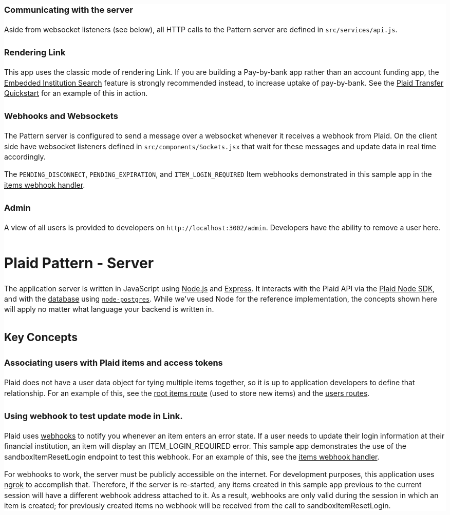 ### Communicating with the server

Aside from websocket listeners (see below), all HTTP calls to the Pattern server are defined in `src/services/api.js`.

### Rendering Link

This app uses the classic mode of rendering Link. If you are building a Pay-by-bank app rather than an account funding app, the [Embedded Institution Search](https://plaid.com/docs/link/embedded-institution-search/) feature is strongly recommended instead, to increase uptake of pay-by-bank. See the [Plaid Transfer Quickstart](https://github.com/plaid/transfer-quickstart) for an example of this in action.

### Webhooks and Websockets

The Pattern server is configured to send a message over a websocket whenever it receives a webhook from Plaid. On the client side have websocket listeners defined in `src/components/Sockets.jsx` that wait for these messages and update data in real time accordingly.

The `PENDING_DISCONNECT`, `PENDING_EXPIRATION`, and `ITEM_LOGIN_REQUIRED` Item webhooks demonstrated in this sample app in the [items webhook handler][items-handler].

### Admin

A view of all users is provided to developers on `http://localhost:3002/admin`. Developers have the ability to remove a user here.

# Plaid Pattern - Server

The application server is written in JavaScript using [Node.js][nodejs] and [Express][expressjs]. It interacts with the Plaid API via the [Plaid Node SDK][plaid-node], and with the [database][database-readme] using [`node-postgres`][node-pg]. While we've used Node for the reference implementation, the concepts shown here will apply no matter what language your backend is written in.

## Key Concepts

### Associating users with Plaid items and access tokens

Plaid does not have a user data object for tying multiple items together, so it is up to application developers to define that relationship. For an example of this, see the [root items route][items-routes] (used to store new items) and the [users routes][users-routes].

### Using webhook to test update mode in Link.

Plaid uses [webhooks][error-webhooks] to notify you whenever an item enters an error state. If a user needs to update their login information at their financial institution, an item will display an ITEM_LOGIN_REQUIRED error. This sample app demonstrates the use of the sandboxItemResetLogin endpoint to test this webhook. For an example of this, see the [items webhook handler][items-handler].

For webhooks to work, the server must be publicly accessible on the internet. For development purposes, this application uses [ngrok][ngrok-readme] to accomplish that. Therefore, if the server is re-started, any items created in this sample app previous to the current session will have a different webhook address attached to it. As a result, webhooks are only valid during the session in which an item is created; for previously created items no webhook will be received from the call to sandboxItemResetLogin.


[create-script]: database/init/create.sql
[docker-compose]: ./docker-compose.yml
[plaid-docs-api-identifiers]: https://plaid.com/docs/#storing-plaid-api-identifiers
[plaid-new-support-ticket]: https://dashboard.plaid.com/support/new
[postgres]: https://www.postgresql.org/
[postgres-docs]: https://www.postgresql.org/docs/
[cra]: https://github.com/facebook/create-react-app
[plaid-link]: https://plaid.com/docs/#integrating-with-link
[plaid-oauth]: https://plaid.com/docs/link/oauth/#introduction-to-oauth
[plaid-link-update-mode]: https://plaid.com/docs/link/update-mode/
[react]: https://reactjs.org/
[database-readme]: #plaid-pattern---database
[expressjs]: http://expressjs.com/
[items-routes]: server/routes/items.js
[ngrok-readme]: #plaid-pattern---ngrok
[node-pg]: https://github.com/brianc/node-postgres
[nodejs]: https://nodejs.org/en/
[plaid-node]: https://github.com/plaid/plaid-node
[items-handler]: /server/webhookHandlers/handleItemWebhook.js
[error-webhooks]: https://plaid.com/docs/api/webhooks/#item-error
[users-routes]: /server/routes/users.js
[vscode-debugging]: https://code.visualstudio.com/docs/editor/debugging
[client-img]: docs/account_funding_screenshot.jpg
[client-readme]: #plaid-pattern---client
[docker]: https://docs.docker.com/
[docker-compose]: https://docs.docker.com/compose/
[express]: https://expressjs.com/
[ngrok]: https://ngrok.com/
[nodejs]: https://nodejs.org/en/
[plaid]: https://plaid.com
[plaid-dashboard]: https://dashboard.plaid.com/team/api
[plaid-docs]: https://plaid.com/docs/
[plaid-help]: https://support.plaid.com/hc/en-us
[plaid-keys]: https://dashboard.plaid.com/developers/keys
[plaid-quickstart]: https://plaid.com/docs/quickstart/
[plaid-signup]: https://dashboard.plaid.com/signup
[plaid-support-ticket]: https://dashboard.plaid.com/support/new
[plaid-redirect-uri]: https://plaid.com/docs/link/oauth/#redirect-uri-configuration
[postgres]: https://www.postgresql.org/
[react]: http://reactjs.org/
[server-readme]: #plaid-pattern---server
[troubleshooting]: docs/troubleshooting.md
[wsl]: https://nickjanetakis.com/blog/setting-up-docker-for-windows-and-wsl-to-work-flawlessly